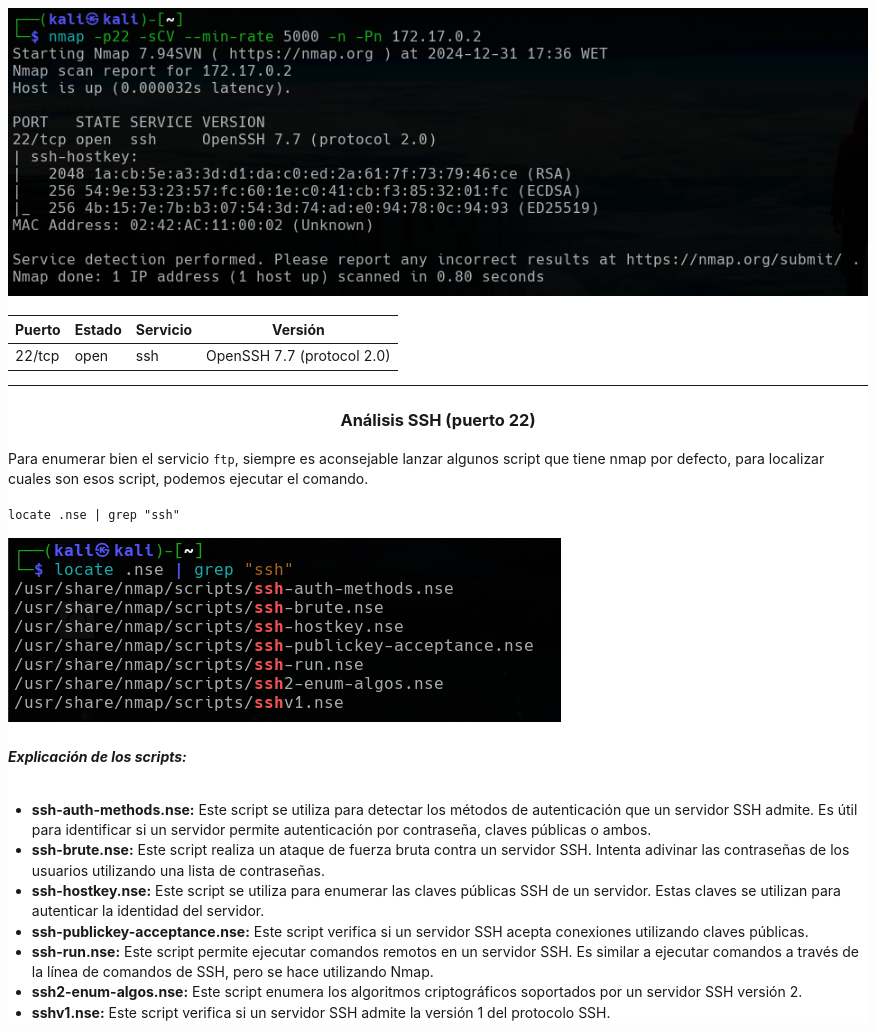 ![](img/Pasted%20image%2020241231173723.png#center)


| Puerto | Estado | Servicio | Versión                    |
| ------ | ------ | -------- | -------------------------- |
| 22/tcp | open   | ssh      | OpenSSH 7.7 (protocol 2.0) |

---


<h3><center> Análisis SSH (puerto 22)</center></h3>

Para enumerar bien el servicio `ftp`, siempre es aconsejable lanzar algunos script que tiene nmap por defecto, para localizar cuales son esos script, podemos ejecutar el comando.
```
locate .nse | grep "ssh"
```

![](img/Pasted%20image%2020250101101446.png#center)
###### **Explicación de los scripts:**
- **ssh-auth-methods.nse:** Este script se utiliza para detectar los métodos de autenticación que un servidor SSH admite. Es útil para identificar si un servidor permite autenticación por contraseña, claves públicas o ambos.
- **ssh-brute.nse:** Este script realiza un ataque de fuerza bruta contra un servidor SSH. Intenta adivinar las contraseñas de los usuarios utilizando una lista de contraseñas.
- **ssh-hostkey.nse:** Este script se utiliza para enumerar las claves públicas SSH de un servidor. Estas claves se utilizan para autenticar la identidad del servidor.
- **ssh-publickey-acceptance.nse:** Este script verifica si un servidor SSH acepta conexiones utilizando claves públicas.
- **ssh-run.nse:** Este script permite ejecutar comandos remotos en un servidor SSH. Es similar a ejecutar comandos a través de la línea de comandos de SSH, pero se hace utilizando Nmap.
- **ssh2-enum-algos.nse:** Este script enumera los algoritmos criptográficos soportados por un servidor SSH versión 2.
- **sshv1.nse:** Este script verifica si un servidor SSH admite la versión 1 del protocolo SSH.
